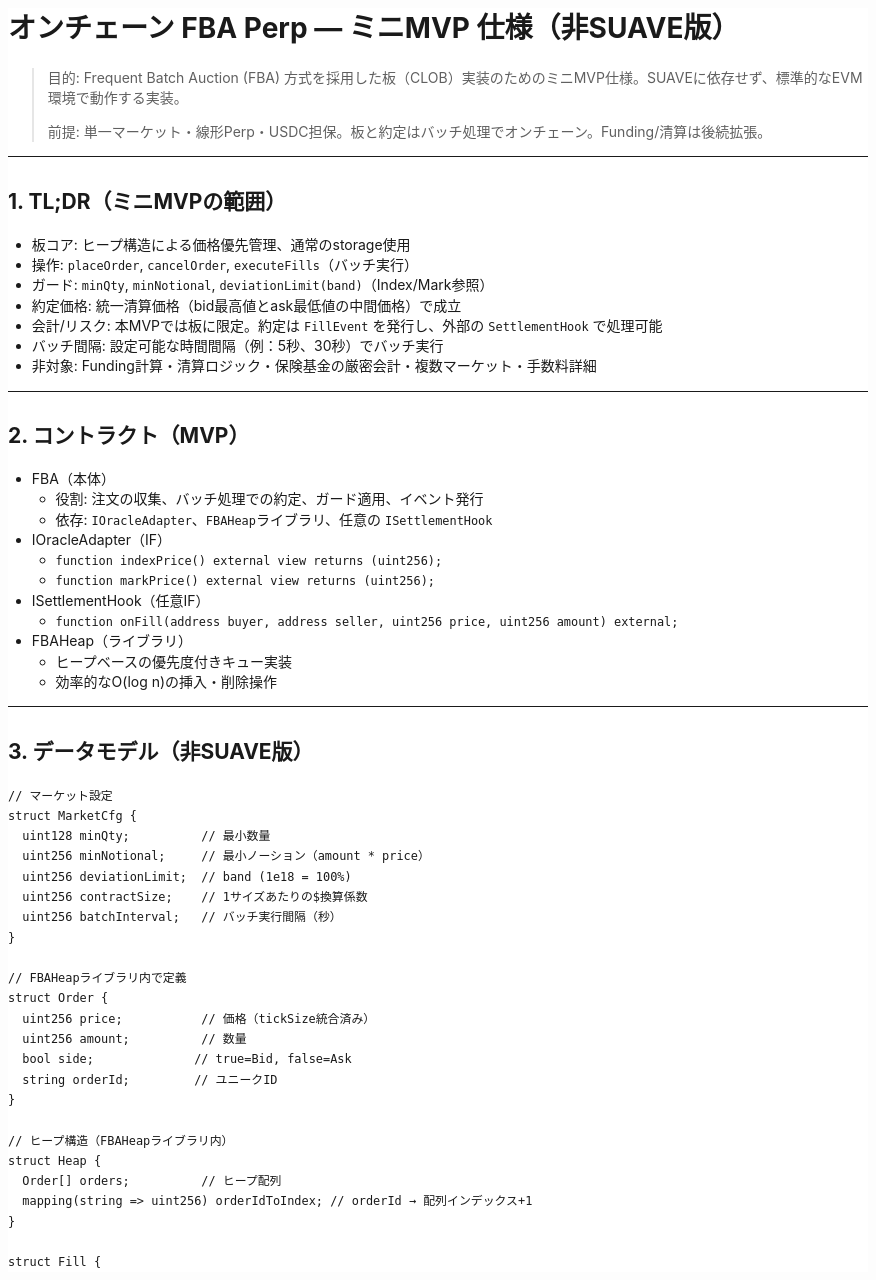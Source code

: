 # オンチェーン FBA Perp — ミニMVP 仕様（非SUAVE版）

> 目的: Frequent Batch Auction (FBA) 方式を採用した板（CLOB）実装のためのミニMVP仕様。SUAVEに依存せず、標準的なEVM環境で動作する実装。
>
> 前提: 単一マーケット・線形Perp・USDC担保。板と約定はバッチ処理でオンチェーン。Funding/清算は後続拡張。

---

## 1. TL;DR（ミニMVPの範囲）

- 板コア: ヒープ構造による価格優先管理、通常のstorage使用
- 操作: `placeOrder`, `cancelOrder`, `executeFills`（バッチ実行）
- ガード: `minQty`, `minNotional`, `deviationLimit(band)`（Index/Mark参照）
- 約定価格: 統一清算価格（bid最高値とask最低値の中間価格）で成立
- 会計/リスク: 本MVPでは板に限定。約定は `FillEvent` を発行し、外部の `SettlementHook` で処理可能
- バッチ間隔: 設定可能な時間間隔（例：5秒、30秒）でバッチ実行
- 非対象: Funding計算・清算ロジック・保険基金の厳密会計・複数マーケット・手数料詳細

---

## 2. コントラクト（MVP）

- FBA（本体）
  - 役割: 注文の収集、バッチ処理での約定、ガード適用、イベント発行
  - 依存: `IOracleAdapter`、`FBAHeap`ライブラリ、任意の `ISettlementHook`
- IOracleAdapter（IF）
  - `function indexPrice() external view returns (uint256);`
  - `function markPrice() external view returns (uint256);`
- ISettlementHook（任意IF）
  - `function onFill(address buyer, address seller, uint256 price, uint256 amount) external;`
- FBAHeap（ライブラリ）
  - ヒープベースの優先度付きキュー実装
  - 効率的なO(log n)の挿入・削除操作

---

## 3. データモデル（非SUAVE版）

```solidity
// マーケット設定
struct MarketCfg {
  uint128 minQty;          // 最小数量
  uint256 minNotional;     // 最小ノーション（amount * price）
  uint256 deviationLimit;  // band (1e18 = 100%)
  uint256 contractSize;    // 1サイズあたりの$換算係数
  uint256 batchInterval;   // バッチ実行間隔（秒）
}

// FBAHeapライブラリ内で定義
struct Order {
  uint256 price;           // 価格（tickSize統合済み）
  uint256 amount;          // 数量
  bool side;              // true=Bid, false=Ask
  string orderId;         // ユニークID
}

// ヒープ構造（FBAHeapライブラリ内）
struct Heap {
  Order[] orders;          // ヒープ配列
  mapping(string => uint256) orderIdToIndex; // orderId → 配列インデックス+1
}

struct Fill {
```